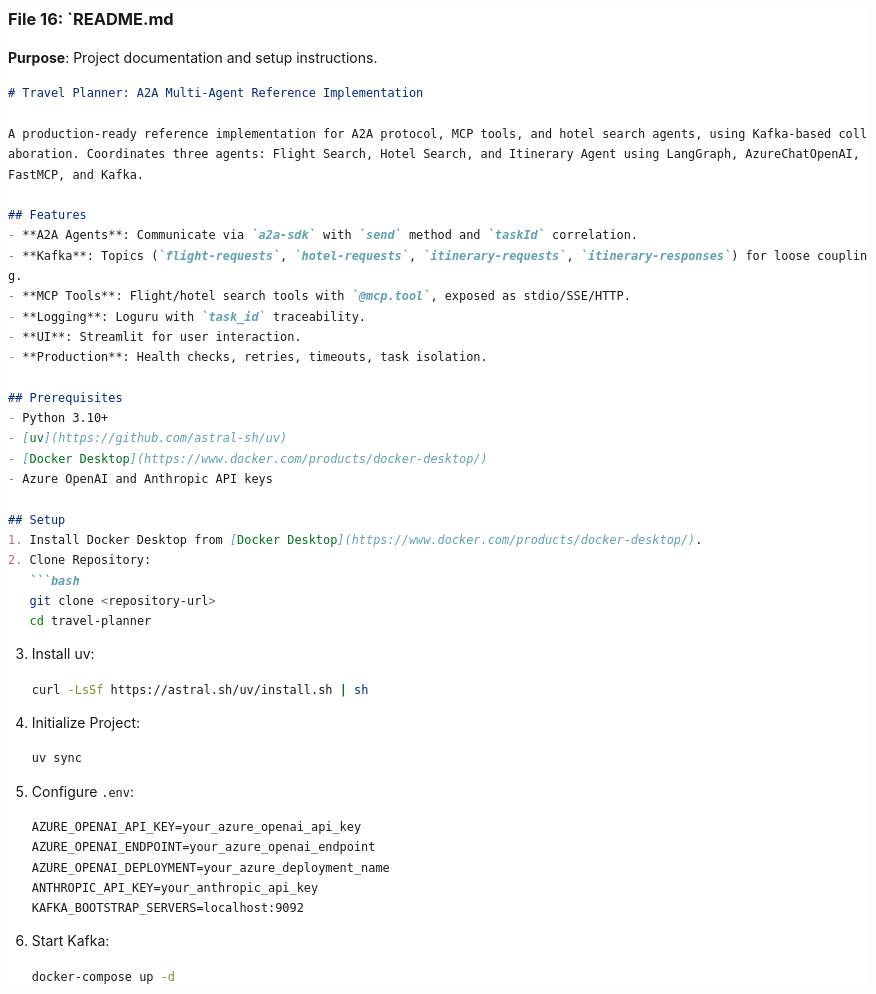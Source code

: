
### File 16: `README.md
**Purpose**: Project documentation and setup instructions.

```markdown
# Travel Planner: A2A Multi-Agent Reference Implementation

A production-ready reference implementation for A2A protocol, MCP tools, and hotel search agents, using Kafka-based collaboration. Coordinates three agents: Flight Search, Hotel Search, and Itinerary Agent using LangGraph, AzureChatOpenAI, FastMCP, and Kafka.

## Features
- **A2A Agents**: Communicate via `a2a-sdk` with `send` method and `taskId` correlation.
- **Kafka**: Topics (`flight-requests`, `hotel-requests`, `itinerary-requests`, `itinerary-responses`) for loose coupling.
- **MCP Tools**: Flight/hotel search tools with `@mcp.tool`, exposed as stdio/SSE/HTTP.
- **Logging**: Loguru with `task_id` traceability.
- **UI**: Streamlit for user interaction.
- **Production**: Health checks, retries, timeouts, task isolation.

## Prerequisites
- Python 3.10+
- [uv](https://github.com/astral-sh/uv)
- [Docker Desktop](https://www.docker.com/products/docker-desktop/)
- Azure OpenAI and Anthropic API keys

## Setup
1. Install Docker Desktop from [Docker Desktop](https://www.docker.com/products/docker-desktop/).
2. Clone Repository:
   ```bash
   git clone <repository-url>
   cd travel-planner
   ```
3. Install uv:
   ```bash
   curl -LsSf https://astral.sh/uv/install.sh | sh
   ```
4. Initialize Project:
   ```bash
   uv sync
   ```
5. Configure `.env`:
   ```env
   AZURE_OPENAI_API_KEY=your_azure_openai_api_key
   AZURE_OPENAI_ENDPOINT=your_azure_openai_endpoint
   AZURE_OPENAI_DEPLOYMENT=your_azure_deployment_name
   ANTHROPIC_API_KEY=your_anthropic_api_key
   KAFKA_BOOTSTRAP_SERVERS=localhost:9092
   ```
6. Start Kafka:
   ```bash
   docker-compose up -d
   ```
